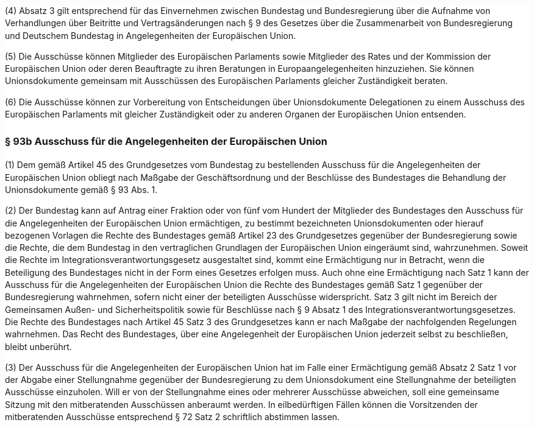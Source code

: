 (4) Absatz 3 gilt entsprechend für das Einvernehmen zwischen Bundestag
und Bundesregierung über die Aufnahme von Verhandlungen über Beitritte
und Vertragsänderungen nach § 9 des Gesetzes über die Zusammenarbeit
von Bundesregierung und Deutschem Bundestag in Angelegenheiten der
Europäischen Union.

(5) Die Ausschüsse können Mitglieder des Europäischen Parlaments sowie
Mitglieder des Rates und der Kommission der Europäischen Union oder
deren Beauftragte zu ihren Beratungen in Europaangelegenheiten
hinzuziehen. Sie können Unionsdokumente gemeinsam mit Ausschüssen des
Europäischen Parlaments gleicher Zuständigkeit beraten.

(6) Die Ausschüsse können zur Vorbereitung von Entscheidungen über
Unionsdokumente Delegationen zu einem Ausschuss des Europäischen
Parlaments mit gleicher Zuständigkeit oder zu anderen Organen der
Europäischen Union entsenden.


### § 93b Ausschuss für die Angelegenheiten der Europäischen Union

(1) Dem gemäß Artikel 45 des Grundgesetzes vom Bundestag zu
bestellenden Ausschuss für die Angelegenheiten der Europäischen Union
obliegt nach Maßgabe der Geschäftsordnung und der Beschlüsse des
Bundestages die Behandlung der Unionsdokumente gemäß § 93 Abs. 1.

(2) Der Bundestag kann auf Antrag einer Fraktion oder von fünf vom
Hundert der Mitglieder des Bundestages den Ausschuss für die
Angelegenheiten der Europäischen Union ermächtigen, zu bestimmt
bezeichneten Unionsdokumenten oder hierauf bezogenen Vorlagen die
Rechte des Bundestages gemäß Artikel 23 des Grundgesetzes gegenüber
der Bundesregierung sowie die Rechte, die dem Bundestag in den
vertraglichen Grundlagen der Europäischen Union eingeräumt sind,
wahrzunehmen. Soweit die Rechte im Integrationsverantwortungsgesetz
ausgestaltet sind, kommt eine Ermächtigung nur in Betracht, wenn die
Beteiligung des Bundestages nicht in der Form eines Gesetzes erfolgen
muss. Auch ohne eine Ermächtigung nach Satz 1 kann der Ausschuss für
die Angelegenheiten der Europäischen Union die Rechte des Bundestages
gemäß Satz 1 gegenüber der Bundesregierung wahrnehmen, sofern nicht
einer der beteiligten Ausschüsse widerspricht. Satz 3 gilt nicht im
Bereich der Gemeinsamen Außen- und Sicherheitspolitik sowie für
Beschlüsse nach § 9 Absatz 1 des Integrationsverantwortungsgesetzes.
Die Rechte des Bundestages nach Artikel 45 Satz 3 des Grundgesetzes
kann er nach Maßgabe der nachfolgenden Regelungen wahrnehmen. Das
Recht des Bundestages, über eine Angelegenheit der Europäischen Union
jederzeit selbst zu beschließen, bleibt unberührt.

(3) Der Ausschuss für die Angelegenheiten der Europäischen Union hat
im Falle einer Ermächtigung gemäß Absatz 2 Satz 1 vor der Abgabe einer
Stellungnahme gegenüber der Bundesregierung zu dem Unionsdokument eine
Stellungnahme der beteiligten Ausschüsse einzuholen. Will er von der
Stellungnahme eines oder mehrerer Ausschüsse abweichen, soll eine
gemeinsame Sitzung mit den mitberatenden Ausschüssen anberaumt werden.
In eilbedürftigen Fällen können die Vorsitzenden der mitberatenden
Ausschüsse entsprechend § 72 Satz 2 schriftlich abstimmen lassen.
